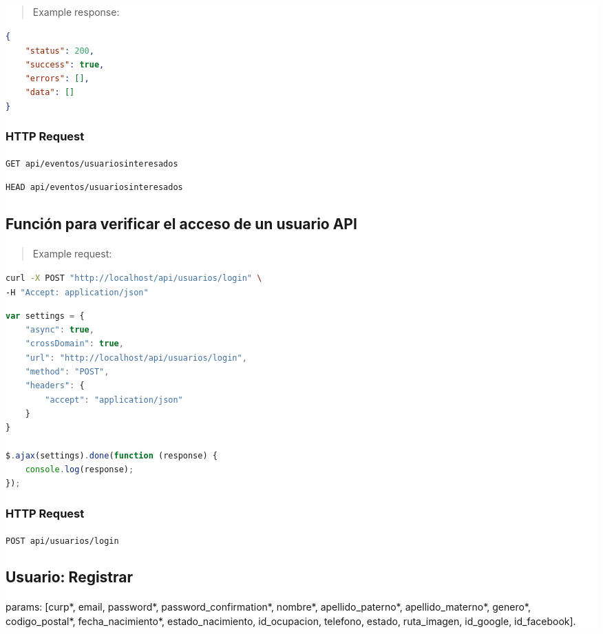 > Example response:

```json
{
    "status": 200,
    "success": true,
    "errors": [],
    "data": []
}
```

### HTTP Request
`GET api/eventos/usuariosinteresados`

`HEAD api/eventos/usuariosinteresados`





## Función para verificar el acceso de un usuario API

> Example request:

```bash
curl -X POST "http://localhost/api/usuarios/login" \
-H "Accept: application/json"
```

```javascript
var settings = {
    "async": true,
    "crossDomain": true,
    "url": "http://localhost/api/usuarios/login",
    "method": "POST",
    "headers": {
        "accept": "application/json"
    }
}

$.ajax(settings).done(function (response) {
    console.log(response);
});
```


### HTTP Request
`POST api/usuarios/login`





## Usuario: Registrar
params: [curp*, email, password*, password_confirmation*, nombre*, apellido_paterno*, apellido_materno*, genero*,
codigo_postal*, fecha_nacimiento*, estado_nacimiento, id_ocupacion, telefono, estado, ruta_imagen, id_google, id_facebook].
